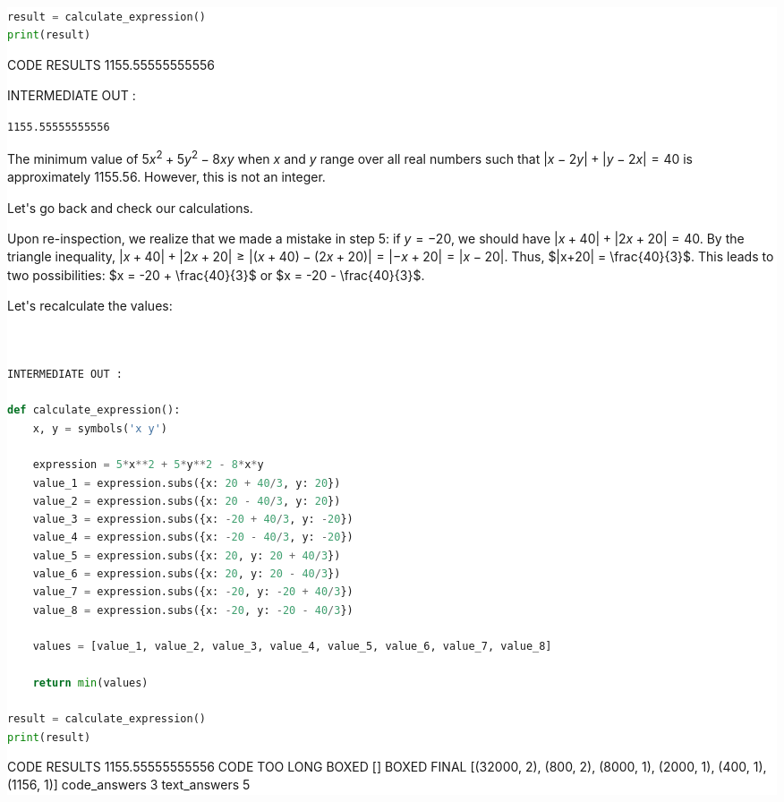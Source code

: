 ```python
result = calculate_expression()
print(result)
```

CODE RESULTS 1155.55555555556

INTERMEDIATE OUT :
```output
1155.55555555556
```
The minimum value of $5x^2+5y^2-8xy$ when $x$ and $y$ range over all real numbers such that $|x-2y| + |y-2x| = 40$ is approximately 1155.56. However, this is not an integer. 

Let's go back and check our calculations. 

Upon re-inspection, we realize that we made a mistake in step 5: if $y = -20$, we should have $|x+40| + |2x+20| = 40$. By the triangle inequality, $|x+40| + |2x+20| \geq |(x+40) - (2x+20)| = |-x+20| = |x-20|$. Thus, $|x+20| = \frac{40}{3}$. This leads to two possibilities: $x = -20 + \frac{40}{3}$ or $x = -20 - \frac{40}{3}$. 

Let's recalculate the values:

```python


INTERMEDIATE OUT :

def calculate_expression():
    x, y = symbols('x y')

    expression = 5*x**2 + 5*y**2 - 8*x*y
    value_1 = expression.subs({x: 20 + 40/3, y: 20})
    value_2 = expression.subs({x: 20 - 40/3, y: 20})
    value_3 = expression.subs({x: -20 + 40/3, y: -20})
    value_4 = expression.subs({x: -20 - 40/3, y: -20})
    value_5 = expression.subs({x: 20, y: 20 + 40/3})
    value_6 = expression.subs({x: 20, y: 20 - 40/3})
    value_7 = expression.subs({x: -20, y: -20 + 40/3})
    value_8 = expression.subs({x: -20, y: -20 - 40/3})

    values = [value_1, value_2, value_3, value_4, value_5, value_6, value_7, value_8]

    return min(values)

result = calculate_expression()
print(result)
```

CODE RESULTS 1155.55555555556
CODE TOO LONG
BOXED []
BOXED FINAL 
[(32000, 2), (800, 2), (8000, 1), (2000, 1), (400, 1), (1156, 1)]
code_answers 3 text_answers 5
